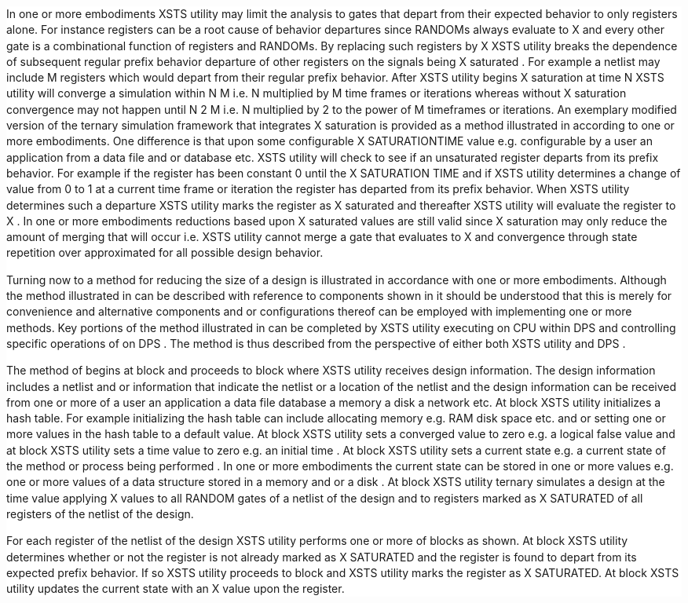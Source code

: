 In one or more embodiments XSTS utility may limit the analysis to gates that depart from their expected behavior to only registers alone. For instance registers can be a root cause of behavior departures since RANDOMs always evaluate to X and every other gate is a combinational function of registers and RANDOMs. By replacing such registers by X XSTS utility breaks the dependence of subsequent regular prefix behavior departure of other registers on the signals being X saturated . For example a netlist may include M registers which would depart from their regular prefix behavior. After XSTS utility begins X saturation at time N XSTS utility will converge a simulation within N M i.e. N multiplied by M time frames or iterations whereas without X saturation convergence may not happen until N 2 M i.e. N multiplied by 2 to the power of M timeframes or iterations. An exemplary modified version of the ternary simulation framework that integrates X saturation is provided as a method illustrated in according to one or more embodiments. One difference is that upon some configurable X SATURATIONTIME value e.g. configurable by a user an application from a data file and or database etc. XSTS utility will check to see if an unsaturated register departs from its prefix behavior. For example if the register has been constant 0 until the X SATURATION TIME and if XSTS utility determines a change of value from 0 to 1 at a current time frame or iteration the register has departed from its prefix behavior. When XSTS utility determines such a departure XSTS utility marks the register as X saturated and thereafter XSTS utility will evaluate the register to X . In one or more embodiments reductions based upon X saturated values are still valid since X saturation may only reduce the amount of merging that will occur i.e. XSTS utility cannot merge a gate that evaluates to X and convergence through state repetition over approximated for all possible design behavior.

Turning now to a method for reducing the size of a design is illustrated in accordance with one or more embodiments. Although the method illustrated in can be described with reference to components shown in it should be understood that this is merely for convenience and alternative components and or configurations thereof can be employed with implementing one or more methods. Key portions of the method illustrated in can be completed by XSTS utility executing on CPU within DPS and controlling specific operations of on DPS . The method is thus described from the perspective of either both XSTS utility and DPS .

The method of begins at block and proceeds to block where XSTS utility receives design information. The design information includes a netlist and or information that indicate the netlist or a location of the netlist and the design information can be received from one or more of a user an application a data file database a memory a disk a network etc. At block XSTS utility initializes a hash table. For example initializing the hash table can include allocating memory e.g. RAM disk space etc. and or setting one or more values in the hash table to a default value. At block XSTS utility sets a converged value to zero e.g. a logical false value and at block XSTS utility sets a time value to zero e.g. an initial time . At block XSTS utility sets a current state e.g. a current state of the method or process being performed . In one or more embodiments the current state can be stored in one or more values e.g. one or more values of a data structure stored in a memory and or a disk . At block XSTS utility ternary simulates a design at the time value applying X values to all RANDOM gates of a netlist of the design and to registers marked as X SATURATED of all registers of the netlist of the design.

For each register of the netlist of the design XSTS utility performs one or more of blocks as shown. At block XSTS utility determines whether or not the register is not already marked as X SATURATED and the register is found to depart from its expected prefix behavior. If so XSTS utility proceeds to block and XSTS utility marks the register as X SATURATED. At block XSTS utility updates the current state with an X value upon the register.
